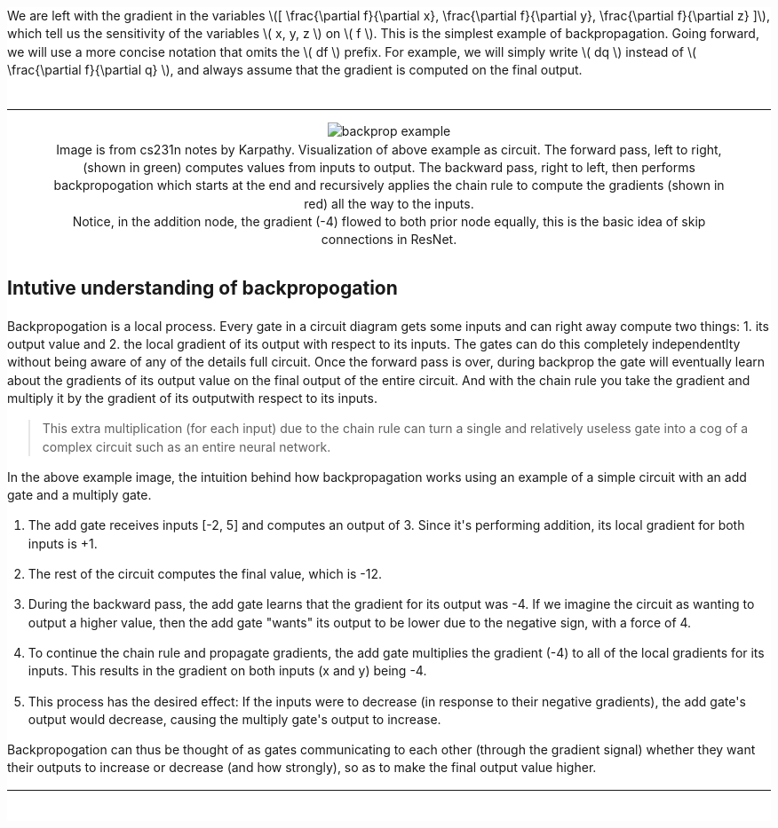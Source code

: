 <div>
We are left with the gradient in the variables \([ \frac{\partial f}{\partial x}, \frac{\partial f}{\partial y}, \frac{\partial f}{\partial z} ]\), which tell us the sensitivity of the variables \( x, y, z \) on \( f \). This is the simplest example of backpropagation. Going forward, we will use a more concise notation that omits the \( df \) prefix. For example, we will simply write \( dq \) instead of \( \frac{\partial f}{\partial q} \), and always assume that the gradient is computed on the final output.
</div>
<br>
<hr>
<figure style="text-align: center;">
  <img src="{{site.baseurl}}/assets/understanding_loss.backward()/bpeg1.png" alt='backprop example' style="max-width: 100%; height: auto;"px>
  <figcaption>Image is from cs231n notes by Karpathy. Visualization of above example as circuit. The forward pass, left to right, (shown in green) computes values from inputs to output. The backward pass, right to left, then performs backpropogation which starts at the end and recursively applies the chain rule to compute the gradients (shown in red) all the way to the inputs.
  <br>
  Notice, in the addition node, the gradient (-4) flowed to both prior node equally, this is the basic idea of skip connections in ResNet.</figcaption>
</figure>


## Intutive understanding of backpropogation

Backpropogation is a local process. Every gate in a circuit diagram gets some inputs and can right away compute two things: 1. its output value and 2. the local gradient of its output with respect to its inputs. The gates can do this completely independentlty without being aware of any of the details full circuit. Once the forward pass is over, during backprop the gate will eventually learn about the gradients of its output value on the final output of the entire circuit. And with the chain rule you take the gradient and multiply it by the gradient of its outputwith respect to its inputs.

> This extra multiplication (for each input) due to the chain rule can turn a single and relatively useless gate into a cog of a complex circuit such as an entire neural network.

In the above example image, the intuition behind how backpropagation works using an example of a simple circuit with an add gate and a multiply gate. 

1. The add gate receives inputs [-2, 5] and computes an output of 3. Since it's performing addition, its local gradient for both inputs is +1.

2. The rest of the circuit computes the final value, which is -12. 

3. During the backward pass, the add gate learns that the gradient for its output was -4. If we imagine the circuit as wanting to output a higher value, then the add gate "wants" its output to be lower due to the negative sign, with a force of 4.

4. To continue the chain rule and propagate gradients, the add gate multiplies the gradient (-4) to all of the local gradients for its inputs. This results in the gradient on both inputs (x and y) being -4.

5. This process has the desired effect: If the inputs were to decrease (in response to their negative gradients), the add gate's output would decrease, causing the multiply gate's output to increase.


Backpropogation can thus be thought of as gates communicating to each other (through the gradient signal) whether they want their outputs to increase or decrease (and how strongly), so as to make the final output value higher.
<br>
<hr>
<br>


[^1]: Inspired by [CS231n notes](https://cs231n.github.io/optimization-2/)
[^2]: This blog is written as notes to this [youtube lecture](https://www.youtube.com/watch?v=q8SA3rM6ckI&list=PLAqhIrjkxbuWI23v9cThsA9GvCAUhRvKZ&index=5).
[^3]: CS231n Lecture on backprop can be found [here](https://www.youtube.com/@andrejkarpathy4906).